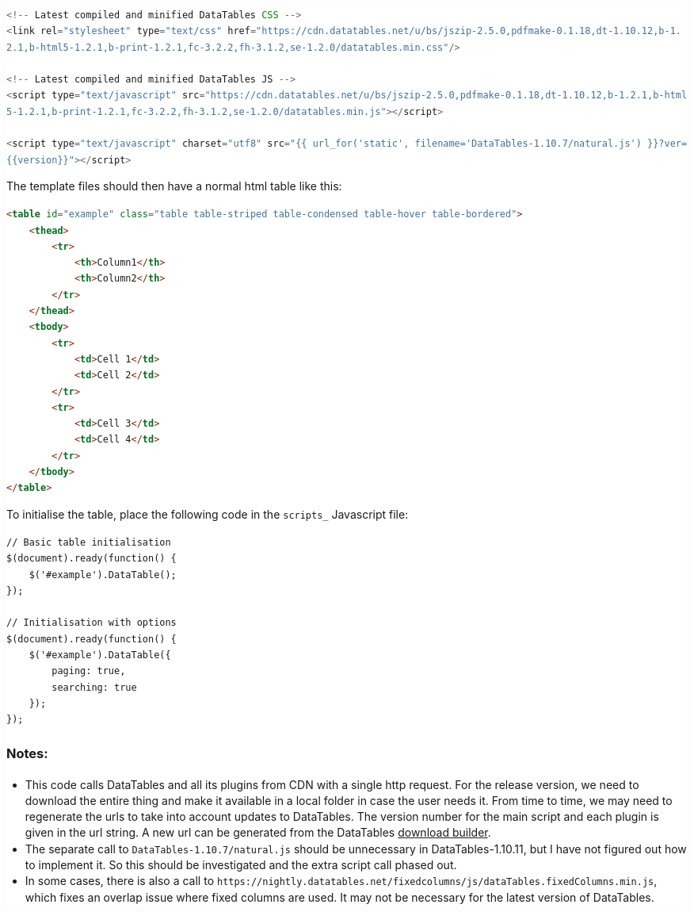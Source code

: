 ```javascript
<!-- Latest compiled and minified DataTables CSS -->
<link rel="stylesheet" type="text/css" href="https://cdn.datatables.net/u/bs/jszip-2.5.0,pdfmake-0.1.18,dt-1.10.12,b-1.2.1,b-html5-1.2.1,b-print-1.2.1,fc-3.2.2,fh-3.1.2,se-1.2.0/datatables.min.css"/>

<!-- Latest compiled and minified DataTables JS --> 
<script type="text/javascript" src="https://cdn.datatables.net/u/bs/jszip-2.5.0,pdfmake-0.1.18,dt-1.10.12,b-1.2.1,b-html5-1.2.1,b-print-1.2.1,fc-3.2.2,fh-3.1.2,se-1.2.0/datatables.min.js"></script>

<script type="text/javascript" charset="utf8" src="{{ url_for('static', filename='DataTables-1.10.7/natural.js') }}?ver={{version}}"></script>
```

The template files should then have a normal html table like this:

```html
<table id="example" class="table table-striped table-condensed table-hover table-bordered">
    <thead>
        <tr>
            <th>Column1</th>
            <th>Column2</th>            
        </tr>
    </thead>
    <tbody>
        <tr>
            <td>Cell 1</td>
            <td>Cell 2</td>
        </tr>
        <tr>
            <td>Cell 3</td>
            <td>Cell 4</td>
        </tr>
    </tbody>
</table>
```

To initialise the table, place the following code in the `scripts_` Javascript file:

```javscript
// Basic table initialisation
$(document).ready(function() {
    $('#example').DataTable();
});

// Initialisation with options
$(document).ready(function() {
    $('#example').DataTable({
        paging: true,
        searching: true
    });
});
```

### Notes:
* This code calls DataTables and all its plugins from CDN with a single http request. For the release version, we need to download the entire thing and make it available in a local folder in case the user needs it. From time to time, we may need to regenerate the urls to take into account updates to DataTables. The version number for the main script and each plugin is given in the url string. A new url can be generated from the DataTables [download builder](https://www.datatables.net/download/index).
* The separate call to `DataTables-1.10.7/natural.js` should be unnecessary in DataTables-1.10.11, but I have not figured out how to implement it. So this should be investigated and the extra script call phased out.
* In some cases, there is also a call to `https://nightly.datatables.net/fixedcolumns/js/dataTables.fixedColumns.min.js`, which fixes an overlap issue where fixed columns are used. It may not be necessary for the latest version of DataTables.
